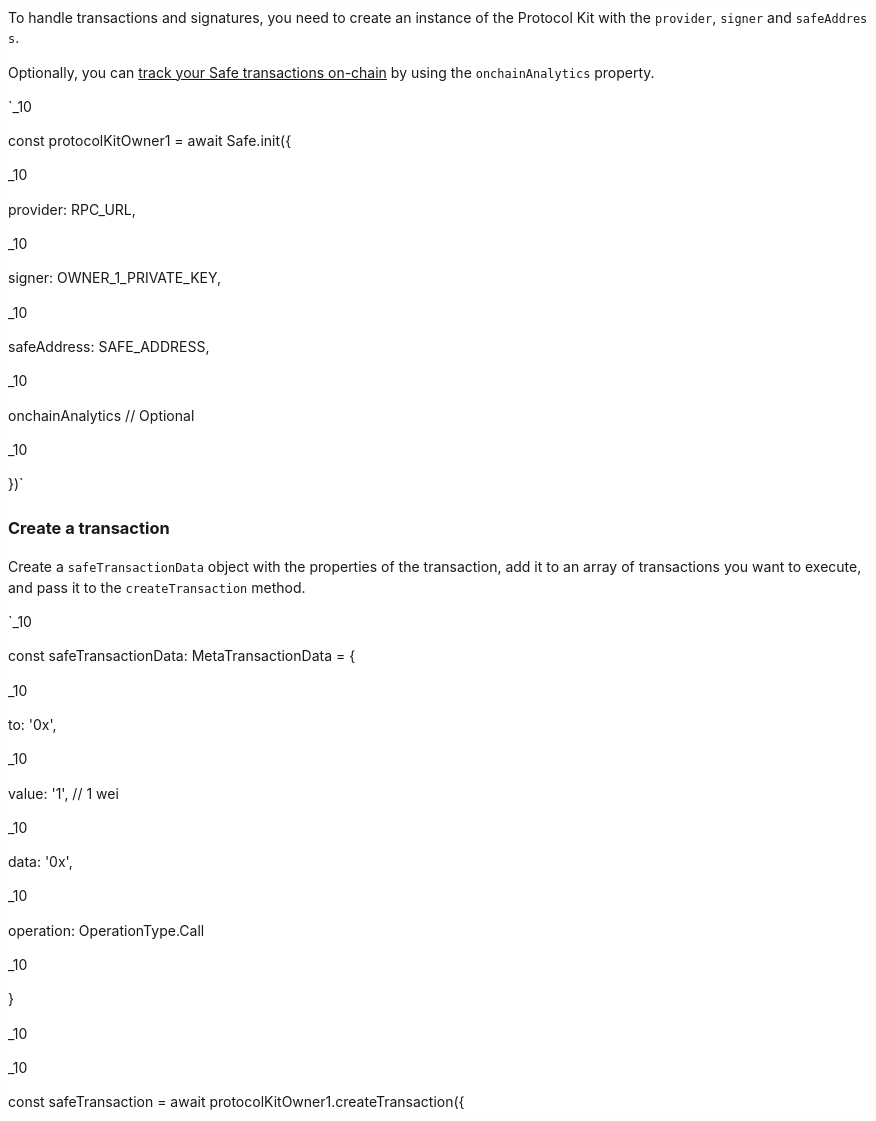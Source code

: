 To handle transactions and signatures, you need to create an instance of the Protocol Kit with the `provider`, `signer` and `safeAddress`.

Optionally, you can [track your Safe transactions on-chain](/sdk/onchain-tracking) by using the `onchainAnalytics` property.

`_10

const protocolKitOwner1 = await Safe.init({

_10

provider: RPC_URL,

_10

signer: OWNER_1_PRIVATE_KEY,

_10

safeAddress: SAFE_ADDRESS,

_10

onchainAnalytics // Optional

_10

})`

### Create a transaction

Create a `safeTransactionData` object with the properties of the transaction, add it to an array of transactions you want to execute, and pass it to the `createTransaction` method.

`_10

const safeTransactionData: MetaTransactionData = {

_10

to: '0x',

_10

value: '1', // 1 wei

_10

data: '0x',

_10

operation: OperationType.Call

_10

}

_10

_10

const safeTransaction = await protocolKitOwner1.createTransaction({
